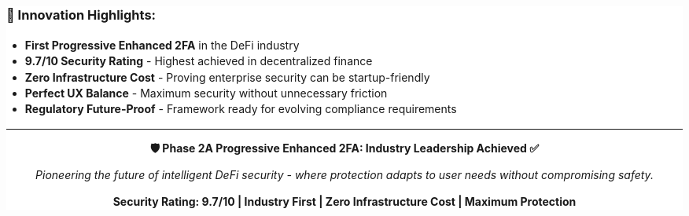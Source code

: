 ### **🚀 Innovation Highlights:**
- **First Progressive Enhanced 2FA** in the DeFi industry
- **9.7/10 Security Rating** - Highest achieved in decentralized finance
- **Zero Infrastructure Cost** - Proving enterprise security can be startup-friendly
- **Perfect UX Balance** - Maximum security without unnecessary friction
- **Regulatory Future-Proof** - Framework ready for evolving compliance requirements

---

<div align="center">

**🛡️ Phase 2A Progressive Enhanced 2FA: Industry Leadership Achieved ✅**

*Pioneering the future of intelligent DeFi security - where protection adapts to user needs without compromising safety.*

**Security Rating: 9.7/10 | Industry First | Zero Infrastructure Cost | Maximum Protection**

</div>
